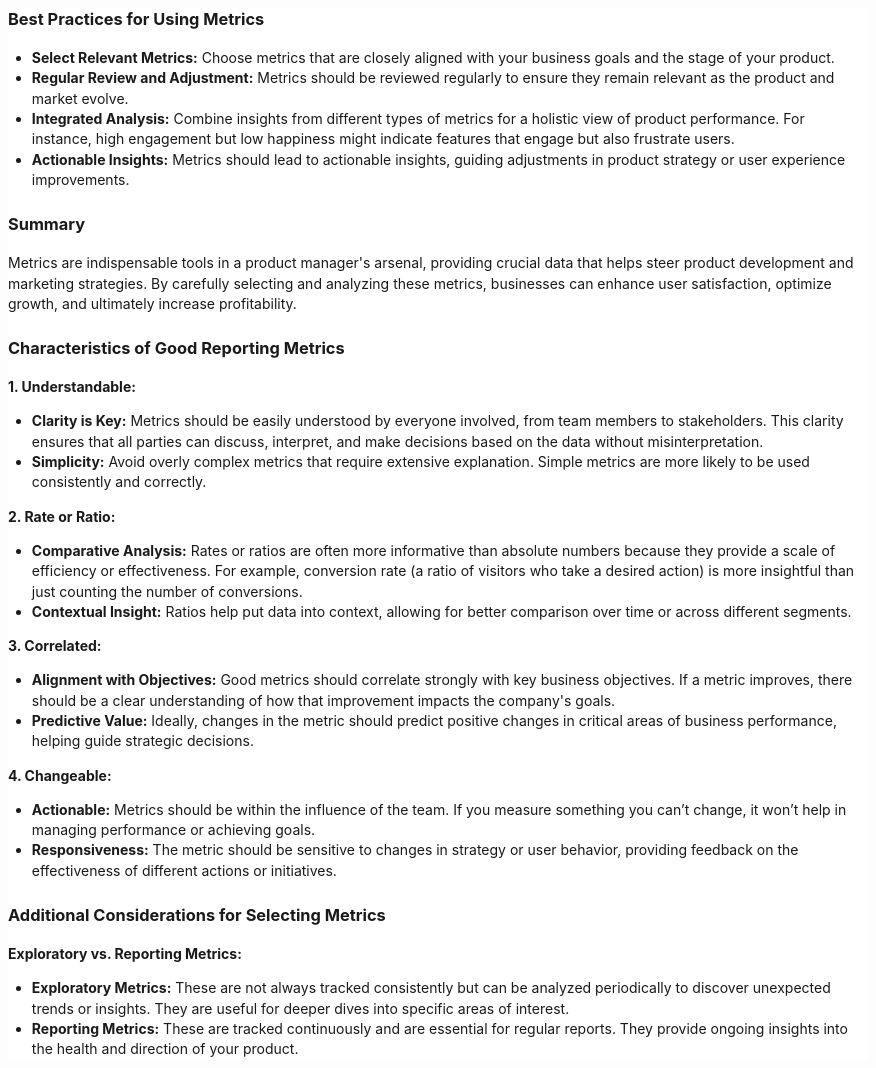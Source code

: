 ### Best Practices for Using Metrics

- **Select Relevant Metrics:** Choose metrics that are closely aligned with your business goals and the stage of your product.
- **Regular Review and Adjustment:** Metrics should be reviewed regularly to ensure they remain relevant as the product and market evolve.
- **Integrated Analysis:** Combine insights from different types of metrics for a holistic view of product performance. For instance, high engagement but low happiness might indicate features that engage but also frustrate users.
- **Actionable Insights:** Metrics should lead to actionable insights, guiding adjustments in product strategy or user experience improvements.

### Summary
Metrics are indispensable tools in a product manager's arsenal, providing crucial data that helps steer product development and marketing strategies. By carefully selecting and analyzing these metrics, businesses can enhance user satisfaction, optimize growth, and ultimately increase profitability.

### Characteristics of Good Reporting Metrics

**1. Understandable:**
- **Clarity is Key:** Metrics should be easily understood by everyone involved, from team members to stakeholders. This clarity ensures that all parties can discuss, interpret, and make decisions based on the data without misinterpretation.
- **Simplicity:** Avoid overly complex metrics that require extensive explanation. Simple metrics are more likely to be used consistently and correctly.

**2. Rate or Ratio:**
- **Comparative Analysis:** Rates or ratios are often more informative than absolute numbers because they provide a scale of efficiency or effectiveness. For example, conversion rate (a ratio of visitors who take a desired action) is more insightful than just counting the number of conversions.
- **Contextual Insight:** Ratios help put data into context, allowing for better comparison over time or across different segments.

**3. Correlated:**
- **Alignment with Objectives:** Good metrics should correlate strongly with key business objectives. If a metric improves, there should be a clear understanding of how that improvement impacts the company's goals.
- **Predictive Value:** Ideally, changes in the metric should predict positive changes in critical areas of business performance, helping guide strategic decisions.

**4. Changeable:**
- **Actionable:** Metrics should be within the influence of the team. If you measure something you can’t change, it won’t help in managing performance or achieving goals.
- **Responsiveness:** The metric should be sensitive to changes in strategy or user behavior, providing feedback on the effectiveness of different actions or initiatives.

### Additional Considerations for Selecting Metrics

**Exploratory vs. Reporting Metrics:**
- **Exploratory Metrics:** These are not always tracked consistently but can be analyzed periodically to discover unexpected trends or insights. They are useful for deeper dives into specific areas of interest.
- **Reporting Metrics:** These are tracked continuously and are essential for regular reports. They provide ongoing insights into the health and direction of your product.
